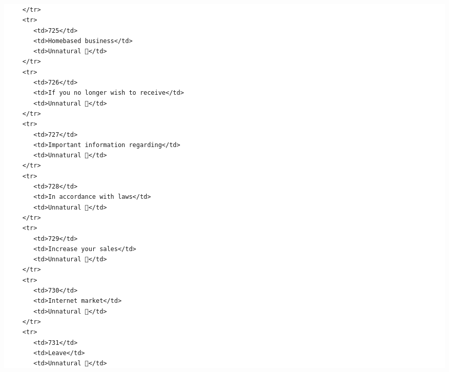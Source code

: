          </tr>
         <tr>
            <td>725</td>
            <td>Homebased business</td>
            <td>Unnatural 💬</td>
         </tr>
         <tr>
            <td>726</td>
            <td>If you no longer wish to receive</td>
            <td>Unnatural 💬</td>
         </tr>
         <tr>
            <td>727</td>
            <td>Important information regarding</td>
            <td>Unnatural 💬</td>
         </tr>
         <tr>
            <td>728</td>
            <td>In accordance with laws</td>
            <td>Unnatural 💬</td>
         </tr>
         <tr>
            <td>729</td>
            <td>Increase your sales</td>
            <td>Unnatural 💬</td>
         </tr>
         <tr>
            <td>730</td>
            <td>Internet market</td>
            <td>Unnatural 💬</td>
         </tr>
         <tr>
            <td>731</td>
            <td>Leave</td>
            <td>Unnatural 💬</td>
